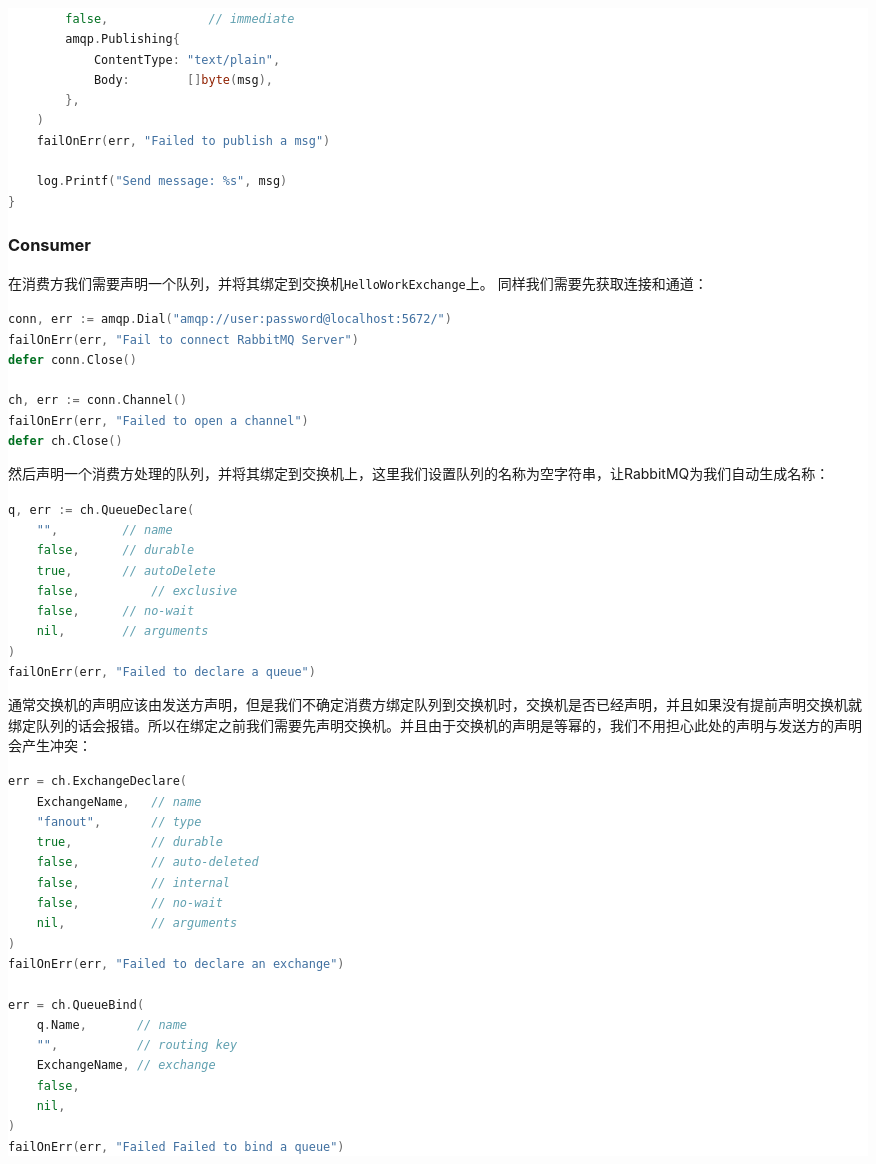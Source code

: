 ```go
		false,  			// immediate
		amqp.Publishing{
			ContentType: "text/plain",
			Body:        []byte(msg),
		},
	)
	failOnErr(err, "Failed to publish a msg")

	log.Printf("Send message: %s", msg)
}
```

### Consumer

在消费方我们需要声明一个队列，并将其绑定到交换机`HelloWorkExchange`上。
同样我们需要先获取连接和通道：

```go
conn, err := amqp.Dial("amqp://user:password@localhost:5672/")
failOnErr(err, "Fail to connect RabbitMQ Server")
defer conn.Close()

ch, err := conn.Channel()
failOnErr(err, "Failed to open a channel")
defer ch.Close()
```

然后声明一个消费方处理的队列，并将其绑定到交换机上，这里我们设置队列的名称为空字符串，让RabbitMQ为我们自动生成名称：

```go
q, err := ch.QueueDeclare(
    "",   		// name
    false, 		// durable
    true, 		// autoDelete
    false,  		// exclusive
    false, 		// no-wait
    nil,   		// arguments
)
failOnErr(err, "Failed to declare a queue")
```

通常交换机的声明应该由发送方声明，但是我们不确定消费方绑定队列到交换机时，交换机是否已经声明，并且如果没有提前声明交换机就绑定队列的话会报错。所以在绑定之前我们需要先声明交换机。并且由于交换机的声明是等幂的，我们不用担心此处的声明与发送方的声明会产生冲突：

```go
err = ch.ExchangeDeclare(
    ExchangeName,   // name
    "fanout", 		// type
    true,     		// durable
    false,    		// auto-deleted
    false,    		// internal
    false,    		// no-wait
    nil,      		// arguments
)
failOnErr(err, "Failed to declare an exchange")

err = ch.QueueBind(
    q.Name,       // name
    "",           // routing key
    ExchangeName, // exchange
    false,
    nil,
)
failOnErr(err, "Failed Failed to bind a queue")
```
